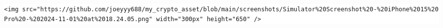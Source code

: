     <img src="https://github.com/joeyyy688/my_crypto_asset/blob/main/screenshots/Simulator%20Screenshot%20-%20iPhone%2015%20Pro%20-%202024-11-01%20at%2018.24.05.png" width="300px" height="650" />